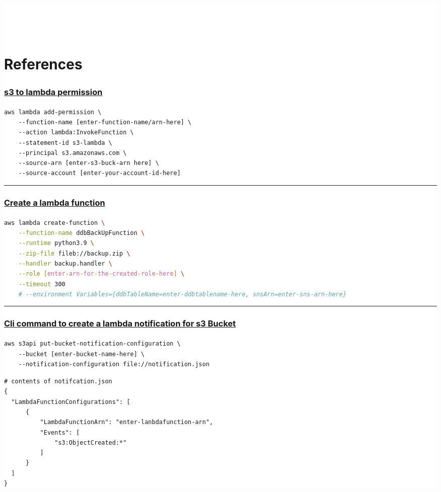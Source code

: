 <br>
<br>
<br>

# References

### [s3 to lambda permission](https://awscli.amazonaws.com/v2/documentation/api/latest/reference/lambda/add-permission.html)

  ```
  aws lambda add-permission \
      --function-name [enter-function-name/arn-here] \
      --action lambda:InvokeFunction \
      --statement-id s3-lambda \
      --principal s3.amazonaws.com \
      --source-arn [enter-s3-buck-arn here] \
      --source-account [enter-your-account-id-here]
  ```

<hr>

### [Create a lambda function](https://awscli.amazonaws.com/v2/documentation/api/latest/reference/lambda/create-function.html)

```bash
aws lambda create-function \
    --function-name ddbBackUpFunction \
    --runtime python3.9 \
    --zip-file fileb://backup.zip \
    --handler backup.handler \
    --role [enter-arn-for-the-created-role-here] \
    --timeout 300 
    # --environment Variables={ddbTableName=enter-ddbtablename-here, snsArn=enter-sns-arn-here}

```

<hr>

### [Cli command to create a lambda notification for s3 Bucket](https://awscli.amazonaws.com/v2/documentation/api/latest/reference/s3api/put-bucket-notification-configuration.html)

  ```
  aws s3api put-bucket-notification-configuration \
      --bucket [enter-bucket-name-here] \
      --notification-configuration file://notification.json
  ```

  ```
  # contents of notifcation.json
  {
    "LambdaFunctionConfigurations": [
        {
            "LambdaFunctionArn": "enter-lanbdafunction-arn",
            "Events": [
                "s3:ObjectCreated:*"
            ]
        }
    ]
  }
  ```
